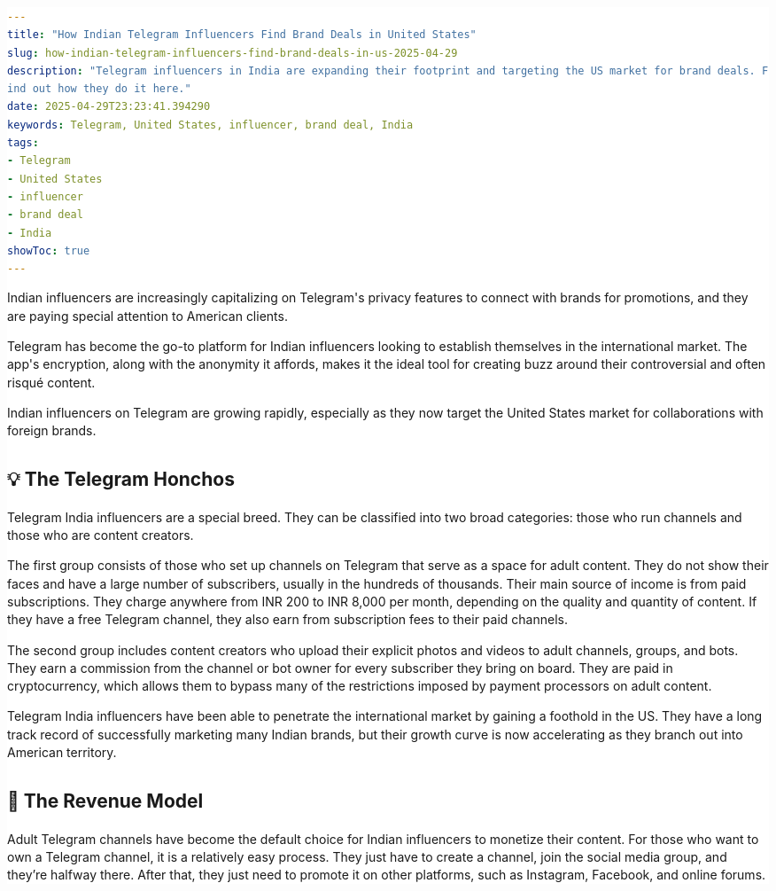 ```yaml
---
title: "How Indian Telegram Influencers Find Brand Deals in United States"
slug: how-indian-telegram-influencers-find-brand-deals-in-us-2025-04-29
description: "Telegram influencers in India are expanding their footprint and targeting the US market for brand deals. Find out how they do it here."
date: 2025-04-29T23:23:41.394290
keywords: Telegram, United States, influencer, brand deal, India
tags:
- Telegram
- United States
- influencer
- brand deal
- India
showToc: true
---
```


Indian influencers are increasingly capitalizing on Telegram's privacy features to connect with brands for promotions, and they are paying special attention to American clients.

Telegram has become the go-to platform for Indian influencers looking to establish themselves in the international market. The app's encryption, along with the anonymity it affords, makes it the ideal tool for creating buzz around their controversial and often risqué content.

Indian influencers on Telegram are growing rapidly, especially as they now target the United States market for collaborations with foreign brands.


## 💡 The Telegram Honchos

Telegram India influencers are a special breed. They can be classified into two broad categories: those who run channels and those who are content creators.

The first group consists of those who set up channels on Telegram that serve as a space for adult content. They do not show their faces and have a large number of subscribers, usually in the hundreds of thousands. Their main source of income is from paid subscriptions. They charge anywhere from INR 200 to INR 8,000 per month, depending on the quality and quantity of content. If they have a free Telegram channel, they also earn from subscription fees to their paid channels.

The second group includes content creators who upload their explicit photos and videos to adult channels, groups, and bots. They earn a commission from the channel or bot owner for every subscriber they bring on board. They are paid in cryptocurrency, which allows them to bypass many of the restrictions imposed by payment processors on adult content. 

Telegram India influencers have been able to penetrate the international market by gaining a foothold in the US. They have a long track record of successfully marketing many Indian brands, but their growth curve is now accelerating as they branch out into American territory.


## 💎 The Revenue Model

Adult Telegram channels have become the default choice for Indian influencers to monetize their content. For those who want to own a Telegram channel, it is a relatively easy process. They just have to create a channel, join the social media group, and they’re halfway there. After that, they just need to promote it on other platforms, such as Instagram, Facebook, and online forums.
